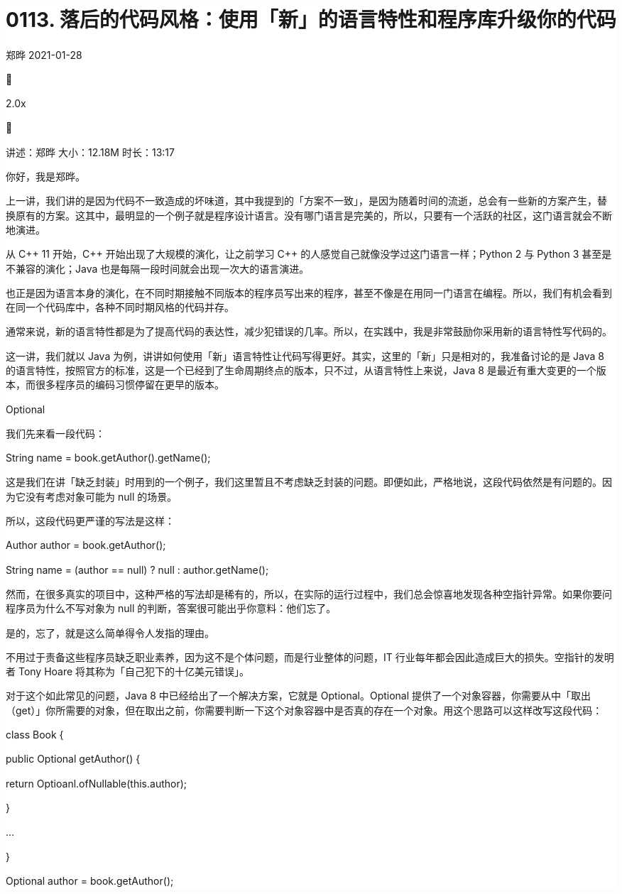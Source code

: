 # 0113. 落后的代码风格：使用「新」的语言特性和程序库升级你的代码

郑晔 2021-01-28



2.0x



讲述：郑晔 大小：12.18M 时长：13:17

你好，我是郑晔。

上一讲，我们讲的是因为代码不一致造成的坏味道，其中我提到的「方案不一致」，是因为随着时间的流逝，总会有一些新的方案产生，替换原有的方案。这其中，最明显的一个例子就是程序设计语言。没有哪门语言是完美的，所以，只要有一个活跃的社区，这门语言就会不断地演进。

从 C++ 11 开始，C++ 开始出现了大规模的演化，让之前学习 C++ 的人感觉自己就像没学过这门语言一样；Python 2 与 Python 3 甚至是不兼容的演化；Java 也是每隔一段时间就会出现一次大的语言演进。

也正是因为语言本身的演化，在不同时期接触不同版本的程序员写出来的程序，甚至不像是在用同一门语言在编程。所以，我们有机会看到在同一个代码库中，各种不同时期风格的代码并存。

通常来说，新的语言特性都是为了提高代码的表达性，减少犯错误的几率。所以，在实践中，我是非常鼓励你采用新的语言特性写代码的。

这一讲，我们就以 Java 为例，讲讲如何使用「新」语言特性让代码写得更好。其实，这里的「新」只是相对的，我准备讨论的是 Java 8 的语言特性，按照官方的标准，这是一个已经到了生命周期终点的版本，只不过，从语言特性上来说，Java 8 是最近有重大变更的一个版本，而很多程序员的编码习惯停留在更早的版本。

Optional

我们先来看一段代码：

String name = book.getAuthor().getName();

这是我们在讲「缺乏封装」时用到的一个例子，我们这里暂且不考虑缺乏封装的问题。即便如此，严格地说，这段代码依然是有问题的。因为它没有考虑对象可能为 null 的场景。

所以，这段代码更严谨的写法是这样：

Author author = book.getAuthor();

String name = (author == null) ? null : author.getName();

然而，在很多真实的项目中，这种严格的写法却是稀有的，所以，在实际的运行过程中，我们总会惊喜地发现各种空指针异常。如果你要问程序员为什么不写对象为 null 的判断，答案很可能出乎你意料：他们忘了。

是的，忘了，就是这么简单得令人发指的理由。

不用过于责备这些程序员缺乏职业素养，因为这不是个体问题，而是行业整体的问题，IT 行业每年都会因此造成巨大的损失。空指针的发明者 Tony Hoare 将其称为「自己犯下的十亿美元错误」。

对于这个如此常见的问题，Java 8 中已经给出了一个解决方案，它就是 Optional。Optional 提供了一个对象容器，你需要从中「取出（get）」你所需要的对象，但在取出之前，你需要判断一下这个对象容器中是否真的存在一个对象。用这个思路可以这样改写这段代码：

class Book {

public Optional<Author> getAuthor() {

return Optioanl.ofNullable(this.author);

}

...

}

Optional<Author> author = book.getAuthor();
